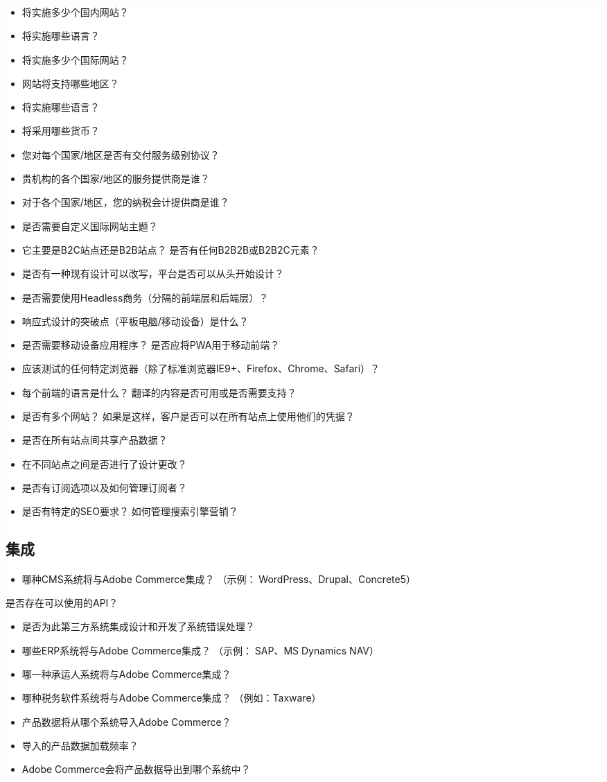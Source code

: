 - 将实施多少个国内网站？

- 将实施哪些语言？

- 将实施多少个国际网站？

- 网站将支持哪些地区？

- 将实施哪些语言？

- 将采用哪些货币？

- 您对每个国家/地区是否有交付服务级别协议？

- 贵机构的各个国家/地区的服务提供商是谁？

- 对于各个国家/地区，您的纳税会计提供商是谁？

- 是否需要自定义国际网站主题？

- 它主要是B2C站点还是B2B站点？ 是否有任何B2B2B或B2B2C元素？

- 是否有一种现有设计可以改写，平台是否可以从头开始设计？

- 是否需要使用Headless商务（分隔的前端层和后端层）？

- 响应式设计的突破点（平板电脑/移动设备）是什么？

- 是否需要移动设备应用程序？ 是否应将PWA用于移动前端？

- 应该测试的任何特定浏览器（除了标准浏览器IE9+、Firefox、Chrome、Safari）？

- 每个前端的语言是什么？ 翻译的内容是否可用或是否需要支持？

- 是否有多个网站？ 如果是这样，客户是否可以在所有站点上使用他们的凭据？

- 是否在所有站点间共享产品数据？

- 在不同站点之间是否进行了设计更改？

- 是否有订阅选项以及如何管理订阅者？

- 是否有特定的SEO要求？ 如何管理搜索引擎营销？

## 集成

- 哪种CMS系统将与Adobe Commerce集成？ （示例： WordPress、Drupal、Concrete5）

是否存在可以使用的API？

- 是否为此第三方系统集成设计和开发了系统错误处理？

- 哪些ERP系统将与Adobe Commerce集成？ （示例： SAP、MS Dynamics NAV）

- 哪一种承运人系统将与Adobe Commerce集成？

- 哪种税务软件系统将与Adobe Commerce集成？ （例如：Taxware）

- 产品数据将从哪个系统导入Adobe Commerce？

- 导入的产品数据加载频率？

- Adobe Commerce会将产品数据导出到哪个系统中？
